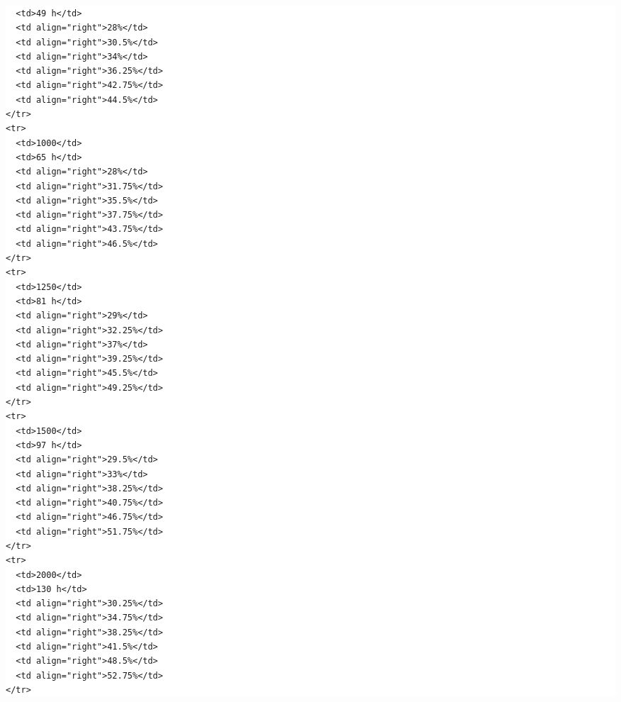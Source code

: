       <td>49 h</td>
      <td align="right">28%</td>
      <td align="right">30.5%</td>
      <td align="right">34%</td>
      <td align="right">36.25%</td>
      <td align="right">42.75%</td>
      <td align="right">44.5%</td>
    </tr>
    <tr>
      <td>1000</td>
      <td>65 h</td>
      <td align="right">28%</td>
      <td align="right">31.75%</td>
      <td align="right">35.5%</td>
      <td align="right">37.75%</td>
      <td align="right">43.75%</td>
      <td align="right">46.5%</td>
    </tr>
    <tr>
      <td>1250</td>
      <td>81 h</td>
      <td align="right">29%</td>
      <td align="right">32.25%</td>
      <td align="right">37%</td>
      <td align="right">39.25%</td>
      <td align="right">45.5%</td>
      <td align="right">49.25%</td>
    </tr>
    <tr>
      <td>1500</td>
      <td>97 h</td>
      <td align="right">29.5%</td>
      <td align="right">33%</td>
      <td align="right">38.25%</td>
      <td align="right">40.75%</td>
      <td align="right">46.75%</td>
      <td align="right">51.75%</td>
    </tr>
    <tr>
      <td>2000</td>
      <td>130 h</td>
      <td align="right">30.25%</td>
      <td align="right">34.75%</td>
      <td align="right">38.25%</td>
      <td align="right">41.5%</td>
      <td align="right">48.5%</td>
      <td align="right">52.75%</td>
    </tr>
  </table>
</div>
